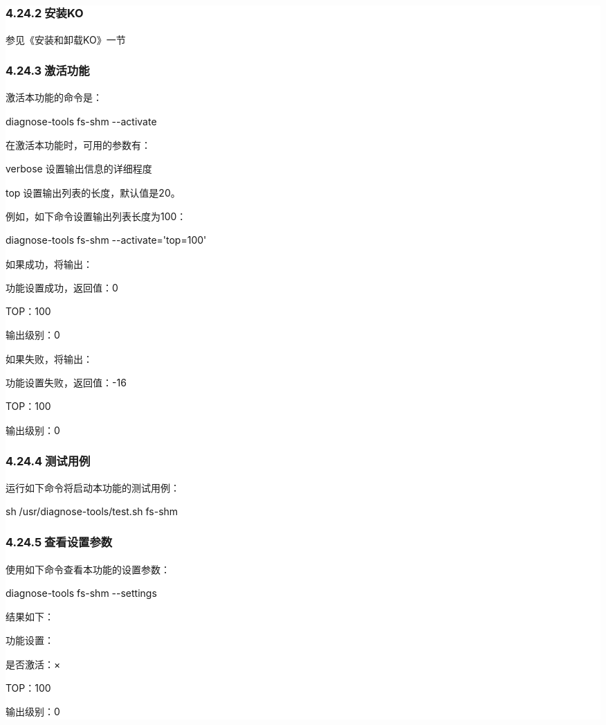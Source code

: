 ### 4.24.2  安装KO

参见《安装和卸载KO》一节

### 4.24.3  激活功能

激活本功能的命令是：

diagnose-tools fs-shm --activate

在激活本功能时，可用的参数有：

verbose 设置输出信息的详细程度

top 设置输出列表的长度，默认值是20。

例如，如下命令设置输出列表长度为100：

diagnose-tools fs-shm --activate='top=100'

如果成功，将输出：

功能设置成功，返回值：0

  TOP：100

  输出级别：0

 

如果失败，将输出：

功能设置失败，返回值：-16

  TOP：100

  输出级别：0

 

### 4.24.4  测试用例

运行如下命令将启动本功能的测试用例：

sh /usr/diagnose-tools/test.sh fs-shm

### 4.24.5  查看设置参数

使用如下命令查看本功能的设置参数：

diagnose-tools fs-shm --settings

结果如下：

功能设置：

  是否激活：×

  TOP：100

  输出级别：0

 
